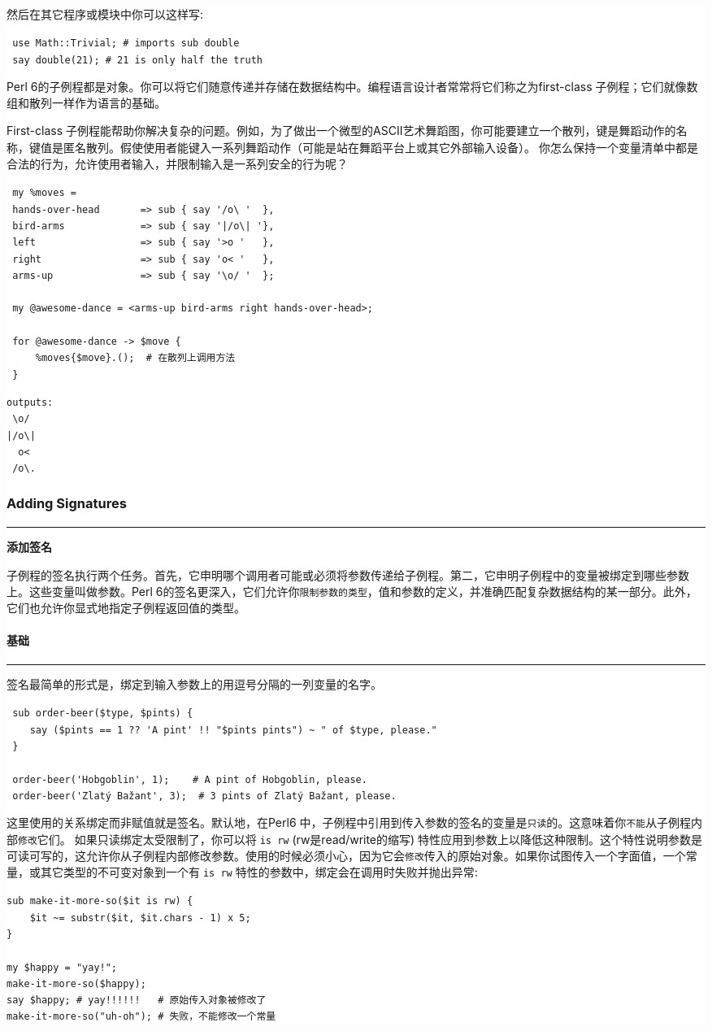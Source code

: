 然后在其它程序或模块中你可以这样写:

```perl6
 use Math::Trivial; # imports sub double
 say double(21); # 21 is only half the truth
```

Perl 6的子例程都是对象。你可以将它们随意传递并存储在数据结构中。编程语言设计者常常将它们称之为first-class 子例程；它们就像数组和散列一样作为语言的基础。

First-class 子例程能帮助你解决复杂的问题。例如，为了做出一个微型的ASCII艺术舞蹈图，你可能要建立一个散列，键是舞蹈动作的名称，键值是匿名散列。假使使用者能键入一系列舞蹈动作（可能是站在舞蹈平台上或其它外部输入设备）。 你怎么保持一个变量清单中都是合法的行为，允许使用者输入，并限制输入是一系列安全的行为呢？

```perl6
 my %moves =
 hands-over-head       => sub { say '/o\ '  },
 bird-arms             => sub { say '|/o\| '},
 left                  => sub { say '>o '   },
 right                 => sub { say 'o< '   },
 arms-up               => sub { say '\o/ '  };

 my @awesome-dance = <arms-up bird-arms right hands-over-head>;

 for @awesome-dance -> $move {
     %moves{$move}.();  # 在散列上调用方法
 }
```

    outputs:
     \o/
    |/o\|
      o<
     /o\.

### Adding Signatures
---
**添加签名**

子例程的签名执行两个任务。首先，它申明哪个调用者可能或必须将参数传递给子例程。第二，它申明子例程中的变量被绑定到哪些参数上。这些变量叫做参数。Perl 6的签名更深入，它们允许你`限制参数的类型`，值和参数的定义，并准确匹配复杂数据结构的某一部分。此外，它们也允许你显式地指定子例程返回值的类型。

#### 基础
---

签名最简单的形式是，绑定到输入参数上的用逗号分隔的一列变量的名字。

```perl6
 sub order-beer($type, $pints) {
    say ($pints == 1 ?? 'A pint' !! "$pints pints") ~ " of $type, please."
 }

 order-beer('Hobgoblin', 1);    # A pint of Hobgoblin, please.
 order-beer('Zlatý Bažant', 3);  # 3 pints of Zlatý Bažant, please.
```

这里使用的关系绑定而非赋值就是签名。默认地，在Perl6 中，子例程中引用到传入参数的签名的变量是`只读`的。这意味着你`不能`从子例程内部`修改`它们。
如果只读绑定太受限制了，你可以将 `is rw` (rw是read/write的缩写) 特性应用到参数上以降低这种限制。这个特性说明参数是可读可写的，这允许你从子例程内部修改参数。使用的时候必须小心，因为它会`修改`传入的原始对象。如果你试图传入一个字面值，一个常量，或其它类型的不可变对象到一个有 `is rw`  特性的参数中，绑定会在调用时失败并抛出异常:
 ```perl6
 sub make-it-more-so($it is rw) {
     $it ~= substr($it, $it.chars - 1) x 5;
 }

 my $happy = "yay!";
 make-it-more-so($happy);
 say $happy; # yay!!!!!!   # 原始传入对象被修改了
 make-it-more-so("uh-oh"); # 失败，不能修改一个常量
 ```
